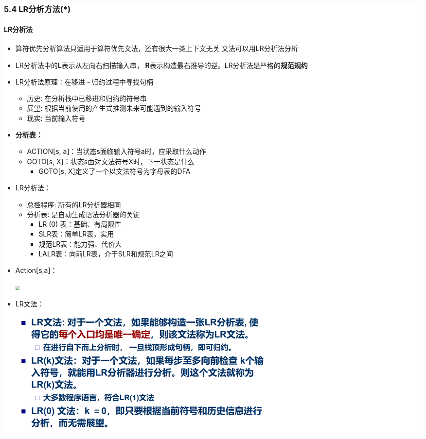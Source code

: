 
### 5.4 LR分析方法(*)

#### LR分析法

* 算符优先分析算法只适用于算符优先文法，还有很大一类上下文无关 文法可以用LR分析法分析

* LR分析法中的**L**表示从左向右扫描输入串， **R**表示构造最右推导的逆。LR分析法是严格的**规范规约**

* LR分析法原理：在移进 - 归约过程中寻找句柄

  * 历史: 在分析栈中已移进和归约的符号串
  * 展望: 根据当前使用的产生式推测未来可能遇到的输入符号
  * 现实: 当前输入符号

* **分析表：**

  * ACTION[s, a]：当状态s面临输入符号a时，应采取什么动作
  * GOTO[s, X]：状态s面对文法符号X时，下一状态是什么
    * GOTO[s, X]定义了一个以文法符号为字母表的DFA

* LR分析法：

  * 总控程序: 所有的LR分析器相同
  * 分析表: 是自动生成语法分析器的关键
    * LR (0) 表：基础、有局限性
    * SLR表：简单LR表，实用
    * 规范LR表：能力强、代价大
    * LALR表：向前LR表，介于SLR和规范LR之间

* Action[s,a]：

  <img src="Pic/LR表Action.PNG" style="zoom: 50%;" />

* LR文法：

  <img src="Pic/LR文法.PNG" style="zoom:50%;" />
